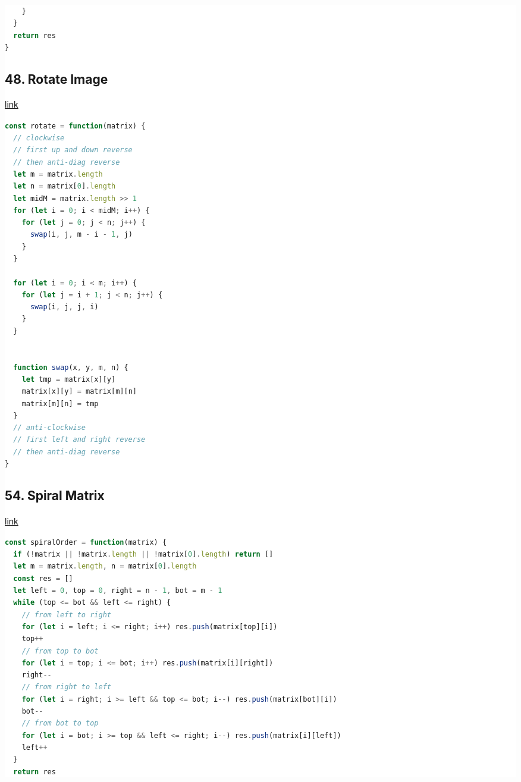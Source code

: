 ```javascript
    }
  }
  return res
}
```
## 48. Rotate Image  
[link](https://leetcode.com/problems/rotate-image/)  
```javascript
const rotate = function(matrix) {
  // clockwise
  // first up and down reverse
  // then anti-diag reverse
  let m = matrix.length
  let n = matrix[0].length
  let midM = matrix.length >> 1
  for (let i = 0; i < midM; i++) {
    for (let j = 0; j < n; j++) {
      swap(i, j, m - i - 1, j)
    }
  }
  
  for (let i = 0; i < m; i++) {
    for (let j = i + 1; j < n; j++) {
      swap(i, j, j, i)
    }
  }
  
  
  function swap(x, y, m, n) {
    let tmp = matrix[x][y]
    matrix[x][y] = matrix[m][n]
    matrix[m][n] = tmp
  }
  // anti-clockwise
  // first left and right reverse
  // then anti-diag reverse
}
```
## 54. Spiral Matrix  
[link](https://leetcode.com/problems/spiral-matrix/)
```javascript
const spiralOrder = function(matrix) {
  if (!matrix || !matrix.length || !matrix[0].length) return []
  let m = matrix.length, n = matrix[0].length
  const res = []
  let left = 0, top = 0, right = n - 1, bot = m - 1
  while (top <= bot && left <= right) {
    // from left to right
    for (let i = left; i <= right; i++) res.push(matrix[top][i])
    top++
    // from top to bot
    for (let i = top; i <= bot; i++) res.push(matrix[i][right])
    right--
    // from right to left
    for (let i = right; i >= left && top <= bot; i--) res.push(matrix[bot][i])
    bot--
    // from bot to top
    for (let i = bot; i >= top && left <= right; i--) res.push(matrix[i][left])
    left++
  }
  return res
```